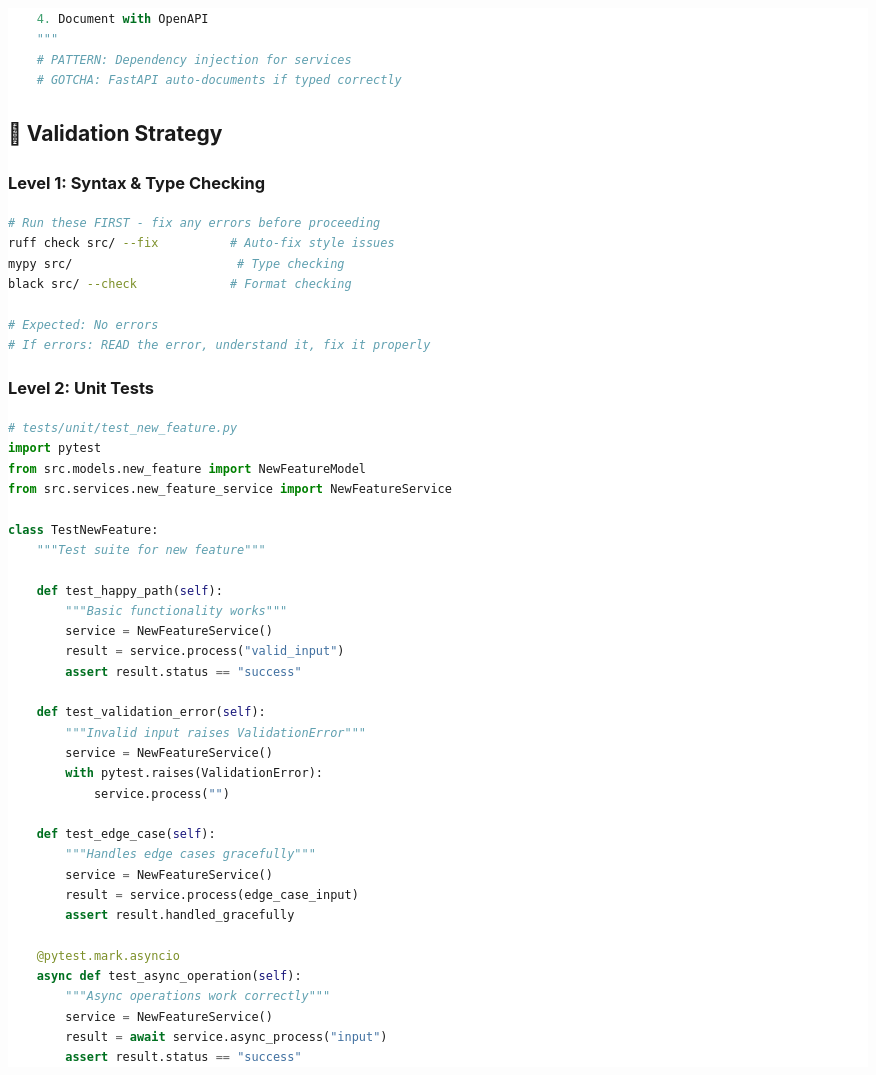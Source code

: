 ```python
    4. Document with OpenAPI
    """
    # PATTERN: Dependency injection for services
    # GOTCHA: FastAPI auto-documents if typed correctly
```

## 🧪 Validation Strategy

### Level 1: Syntax & Type Checking
```bash
# Run these FIRST - fix any errors before proceeding
ruff check src/ --fix          # Auto-fix style issues
mypy src/                       # Type checking
black src/ --check             # Format checking

# Expected: No errors
# If errors: READ the error, understand it, fix it properly
```

### Level 2: Unit Tests
```python
# tests/unit/test_new_feature.py
import pytest
from src.models.new_feature import NewFeatureModel
from src.services.new_feature_service import NewFeatureService

class TestNewFeature:
    """Test suite for new feature"""
    
    def test_happy_path(self):
        """Basic functionality works"""
        service = NewFeatureService()
        result = service.process("valid_input")
        assert result.status == "success"
    
    def test_validation_error(self):
        """Invalid input raises ValidationError"""
        service = NewFeatureService()
        with pytest.raises(ValidationError):
            service.process("")
    
    def test_edge_case(self):
        """Handles edge cases gracefully"""
        service = NewFeatureService()
        result = service.process(edge_case_input)
        assert result.handled_gracefully
    
    @pytest.mark.asyncio
    async def test_async_operation(self):
        """Async operations work correctly"""
        service = NewFeatureService()
        result = await service.async_process("input")
        assert result.status == "success"
```
